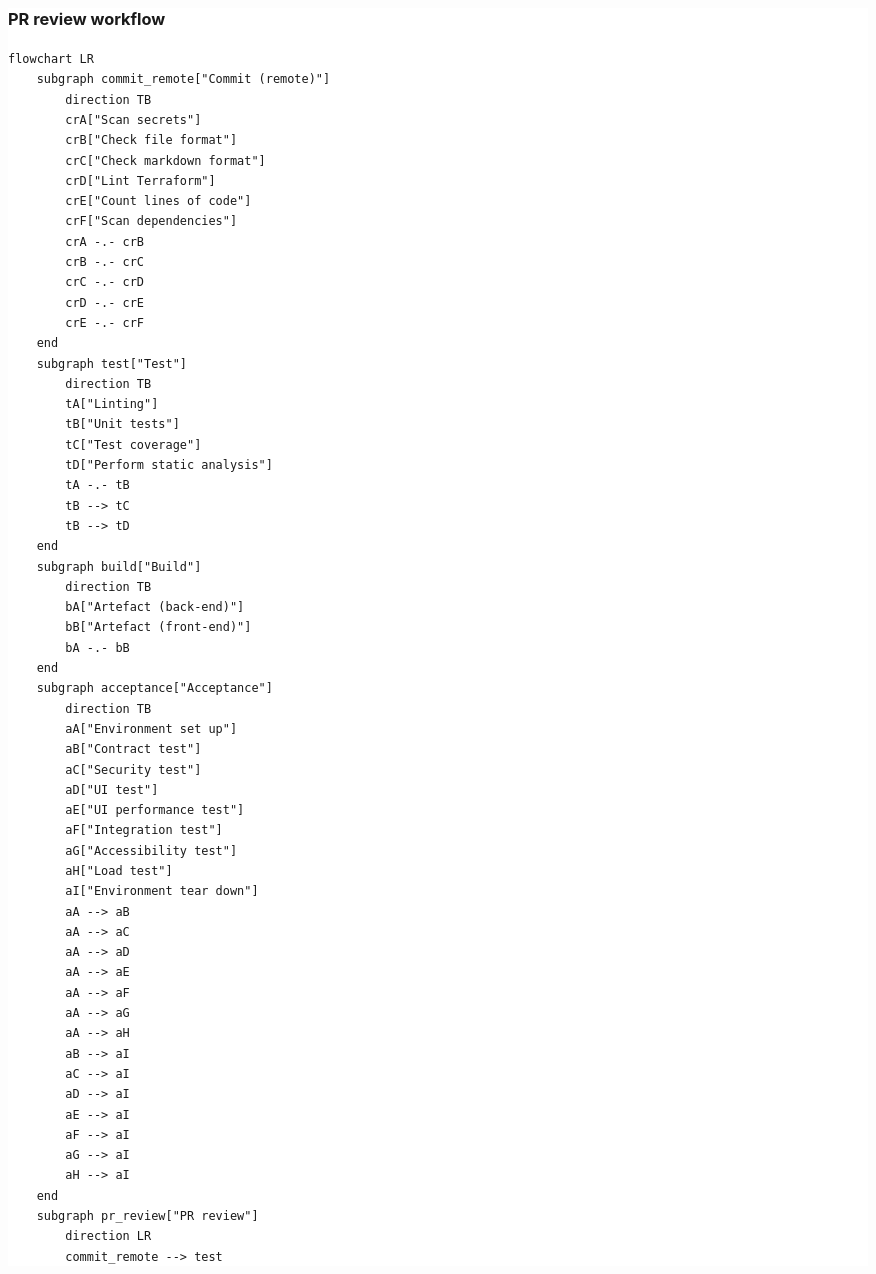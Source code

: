 ### PR review workflow

```mermaid
flowchart LR
    subgraph commit_remote["Commit (remote)"]
        direction TB
        crA["Scan secrets"]
        crB["Check file format"]
        crC["Check markdown format"]
        crD["Lint Terraform"]
        crE["Count lines of code"]
        crF["Scan dependencies"]
        crA -.- crB
        crB -.- crC
        crC -.- crD
        crD -.- crE
        crE -.- crF
    end
    subgraph test["Test"]
        direction TB
        tA["Linting"]
        tB["Unit tests"]
        tC["Test coverage"]
        tD["Perform static analysis"]
        tA -.- tB
        tB --> tC
        tB --> tD
    end
    subgraph build["Build"]
        direction TB
        bA["Artefact (back-end)"]
        bB["Artefact (front-end)"]
        bA -.- bB
    end
    subgraph acceptance["Acceptance"]
        direction TB
        aA["Environment set up"]
        aB["Contract test"]
        aC["Security test"]
        aD["UI test"]
        aE["UI performance test"]
        aF["Integration test"]
        aG["Accessibility test"]
        aH["Load test"]
        aI["Environment tear down"]
        aA --> aB
        aA --> aC
        aA --> aD
        aA --> aE
        aA --> aF
        aA --> aG
        aA --> aH
        aB --> aI
        aC --> aI
        aD --> aI
        aE --> aI
        aF --> aI
        aG --> aI
        aH --> aI
    end
    subgraph pr_review["PR review"]
        direction LR
        commit_remote --> test
```